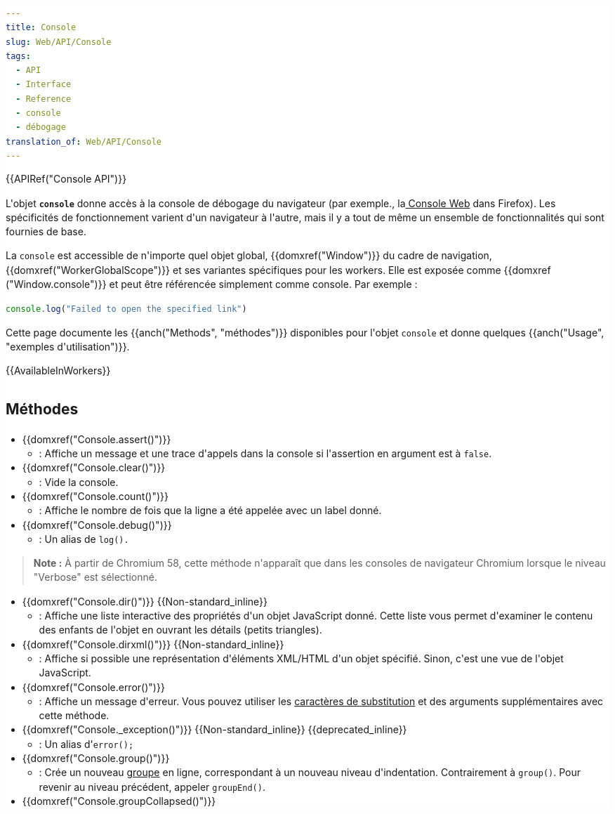 ```yaml
---
title: Console
slug: Web/API/Console
tags:
  - API
  - Interface
  - Reference
  - console
  - débogage
translation_of: Web/API/Console
---
```

{{APIRef("Console API")}}

L'objet **`console`** donne accès à la console de débogage du navigateur (par exemple., la[ Console Web](/fr/docs/Outils/Console_Web) dans Firefox). Les spécificités de fonctionnement varient d'un navigateur à l'autre, mais il y a tout de même un ensemble de fonctionnalités qui sont fournies de base.

La `console` est accessible de n'importe quel objet global, {{domxref("Window")}} du cadre de navigation, {{domxref("WorkerGlobalScope")}} et ses variantes spécifiques pour les workers. Elle est exposée comme {{domxref ("Window.console")}} et peut être référencée simplement comme console. Par exemple :

```js
console.log("Failed to open the specified link")
```

Cette page documente les {{anch("Methods", "méthodes")}} disponibles pour l'objet `console` et donne quelques {{anch("Usage", "exemples d'utilisation")}}.

{{AvailableInWorkers}}

## Méthodes

- {{domxref("Console.assert()")}}
  - : Affiche un message et une trace d'appels dans la console si l'assertion en argument est à `false`.
- {{domxref("Console.clear()")}}
  - : Vide la console.
- {{domxref("Console.count()")}}
  - : Affiche le nombre de fois que la ligne a été appelée avec un label donné.
- {{domxref("Console.debug()")}}
  - : Un alias de `log().`

> **Note :** À partir de Chromium 58, cette méthode n'apparaît que dans les consoles de navigateur Chromium lorsque le niveau "Verbose" est sélectionné.

- {{domxref("Console.dir()")}} {{Non-standard_inline}}
  - : Affiche une liste interactive des propriétés d'un objet JavaScript donné. Cette liste vous permet d'examiner le contenu des enfants de l'objet en ouvrant les détails (petits triangles).
- {{domxref("Console.dirxml()")}} {{Non-standard_inline}}
  - : Affiche si possible une représentation d'éléments XML/HTML d'un objet spécifié. Sinon, c'est une vue de l'objet JavaScript.
- {{domxref("Console.error()")}}
  - : Affiche un message d'erreur. Vous pouvez utiliser les [caractères de substitution](/fr/docs/Web/API/console#Utiliser_les_caractères_de_substitution) et des arguments supplémentaires avec cette méthode.
- {{domxref("Console._exception()")}} {{Non-standard_inline}} {{deprecated_inline}}
  - : Un alias d'`error();`
- {{domxref("Console.group()")}}
  - : Crée un nouveau [groupe](/fr/docs/Web/API/console#Using_groups_in_the_console) en ligne, correspondant à un nouveau niveau d'indentation. Contrairement à `group()`. Pour revenir au niveau précédent, appeler `groupEnd()`.
- {{domxref("Console.groupCollapsed()")}}